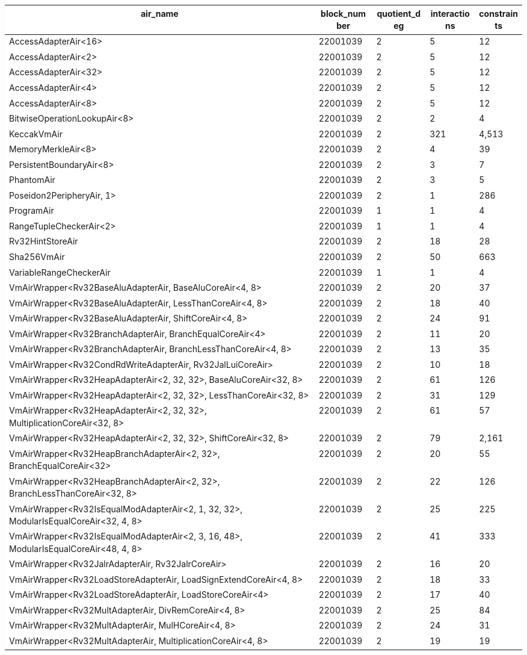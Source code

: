 | air_name | block_number | quotient_deg | interactions | constraints |
| --- | --- | --- | --- | --- |
| AccessAdapterAir<16> | 22001039 | 2 | 5 | 12 | 
| AccessAdapterAir<2> | 22001039 | 2 | 5 | 12 | 
| AccessAdapterAir<32> | 22001039 | 2 | 5 | 12 | 
| AccessAdapterAir<4> | 22001039 | 2 | 5 | 12 | 
| AccessAdapterAir<8> | 22001039 | 2 | 5 | 12 | 
| BitwiseOperationLookupAir<8> | 22001039 | 2 | 2 | 4 | 
| KeccakVmAir | 22001039 | 2 | 321 | 4,513 | 
| MemoryMerkleAir<8> | 22001039 | 2 | 4 | 39 | 
| PersistentBoundaryAir<8> | 22001039 | 2 | 3 | 7 | 
| PhantomAir | 22001039 | 2 | 3 | 5 | 
| Poseidon2PeripheryAir<BabyBearParameters>, 1> | 22001039 | 2 | 1 | 286 | 
| ProgramAir | 22001039 | 1 | 1 | 4 | 
| RangeTupleCheckerAir<2> | 22001039 | 1 | 1 | 4 | 
| Rv32HintStoreAir | 22001039 | 2 | 18 | 28 | 
| Sha256VmAir | 22001039 | 2 | 50 | 663 | 
| VariableRangeCheckerAir | 22001039 | 1 | 1 | 4 | 
| VmAirWrapper<Rv32BaseAluAdapterAir, BaseAluCoreAir<4, 8> | 22001039 | 2 | 20 | 37 | 
| VmAirWrapper<Rv32BaseAluAdapterAir, LessThanCoreAir<4, 8> | 22001039 | 2 | 18 | 40 | 
| VmAirWrapper<Rv32BaseAluAdapterAir, ShiftCoreAir<4, 8> | 22001039 | 2 | 24 | 91 | 
| VmAirWrapper<Rv32BranchAdapterAir, BranchEqualCoreAir<4> | 22001039 | 2 | 11 | 20 | 
| VmAirWrapper<Rv32BranchAdapterAir, BranchLessThanCoreAir<4, 8> | 22001039 | 2 | 13 | 35 | 
| VmAirWrapper<Rv32CondRdWriteAdapterAir, Rv32JalLuiCoreAir> | 22001039 | 2 | 10 | 18 | 
| VmAirWrapper<Rv32HeapAdapterAir<2, 32, 32>, BaseAluCoreAir<32, 8> | 22001039 | 2 | 61 | 126 | 
| VmAirWrapper<Rv32HeapAdapterAir<2, 32, 32>, LessThanCoreAir<32, 8> | 22001039 | 2 | 31 | 129 | 
| VmAirWrapper<Rv32HeapAdapterAir<2, 32, 32>, MultiplicationCoreAir<32, 8> | 22001039 | 2 | 61 | 57 | 
| VmAirWrapper<Rv32HeapAdapterAir<2, 32, 32>, ShiftCoreAir<32, 8> | 22001039 | 2 | 79 | 2,161 | 
| VmAirWrapper<Rv32HeapBranchAdapterAir<2, 32>, BranchEqualCoreAir<32> | 22001039 | 2 | 20 | 55 | 
| VmAirWrapper<Rv32HeapBranchAdapterAir<2, 32>, BranchLessThanCoreAir<32, 8> | 22001039 | 2 | 22 | 126 | 
| VmAirWrapper<Rv32IsEqualModAdapterAir<2, 1, 32, 32>, ModularIsEqualCoreAir<32, 4, 8> | 22001039 | 2 | 25 | 225 | 
| VmAirWrapper<Rv32IsEqualModAdapterAir<2, 3, 16, 48>, ModularIsEqualCoreAir<48, 4, 8> | 22001039 | 2 | 41 | 333 | 
| VmAirWrapper<Rv32JalrAdapterAir, Rv32JalrCoreAir> | 22001039 | 2 | 16 | 20 | 
| VmAirWrapper<Rv32LoadStoreAdapterAir, LoadSignExtendCoreAir<4, 8> | 22001039 | 2 | 18 | 33 | 
| VmAirWrapper<Rv32LoadStoreAdapterAir, LoadStoreCoreAir<4> | 22001039 | 2 | 17 | 40 | 
| VmAirWrapper<Rv32MultAdapterAir, DivRemCoreAir<4, 8> | 22001039 | 2 | 25 | 84 | 
| VmAirWrapper<Rv32MultAdapterAir, MulHCoreAir<4, 8> | 22001039 | 2 | 24 | 31 | 
| VmAirWrapper<Rv32MultAdapterAir, MultiplicationCoreAir<4, 8> | 22001039 | 2 | 19 | 19 | 